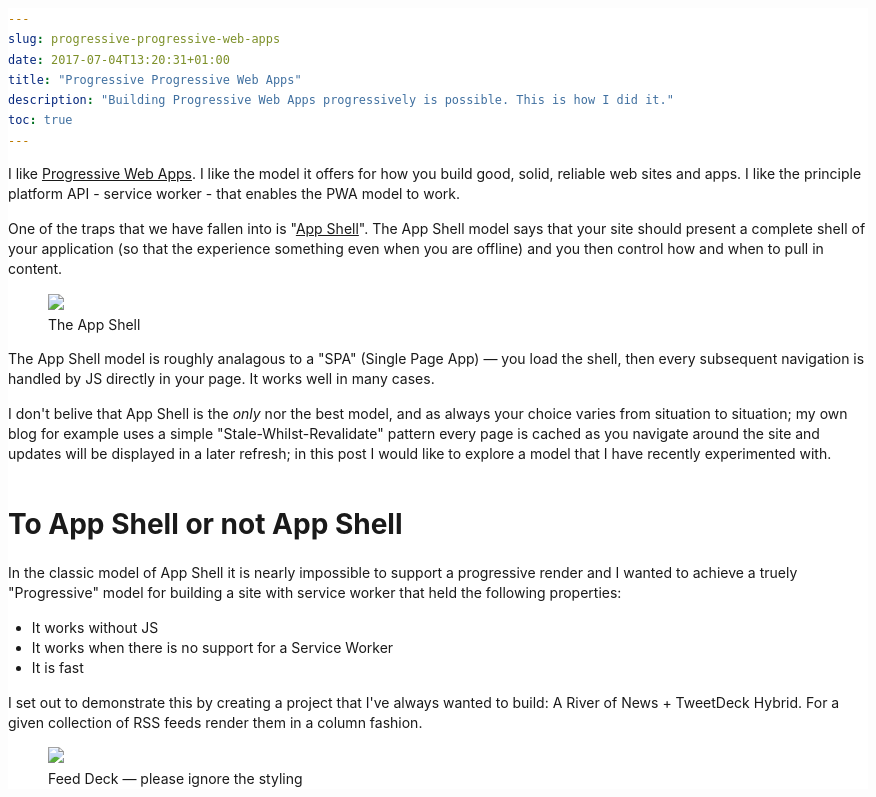 ```yaml
---
slug: progressive-progressive-web-apps
date: 2017-07-04T13:20:31+01:00
title: "Progressive Progressive Web Apps"
description: "Building Progressive Web Apps progressively is possible. This is how I did it."
toc: true
---
```


I like [Progressive Web
Apps](https://developers.google.com/web/progressive-web-apps/). I like the model
it offers for how you build good, solid, reliable web sites and apps. I like
the principle platform API - service worker - that enables the PWA model to
work.

One of the traps that we have fallen into is "[App
Shell](https://developers.google.com/web/fundamentals/architecture/app-shell)".
The App Shell model says that your site should present a complete shell of your
application (so that the experience something even when you are offline) and
you then control how and when to pull in content.

<figure>
  <img src="/images/app-shell.png">
  <figcaption>The App Shell</figcaption>
</figure>

The App Shell model is roughly analagous to a "SPA" (Single Page App) &mdash;
you load the shell, then every subsequent navigation is handled by JS directly
in your page. It works well in many cases.

I don't belive that App Shell is the *only* nor the best model, and as always your
choice varies from situation to situation; my own blog for example uses a simple
"Stale-Whilst-Revalidate" pattern every page is cached as you navigate around
the site and updates will be displayed in a later refresh; in this post I would
like to explore a model that I have recently experimented with.

# To App Shell or not App Shell

In the classic model of App Shell it is nearly impossible to support a
progressive render and I wanted to achieve a truely "Progressive" model for
building a site with service worker that held the following properties:

* It works without JS
* It works when there is no support for a Service Worker
* It is fast

I set out to demonstrate this by creating a project that I've always wanted to build:
A River of News + TweetDeck Hybrid. For a given collection of RSS feeds render
them in a column fashion.

<figure>
  <img src="/images/feeddeck.png">
  <figcaption>Feed Deck &mdash; please ignore the styling</figcaption>
</figure>
